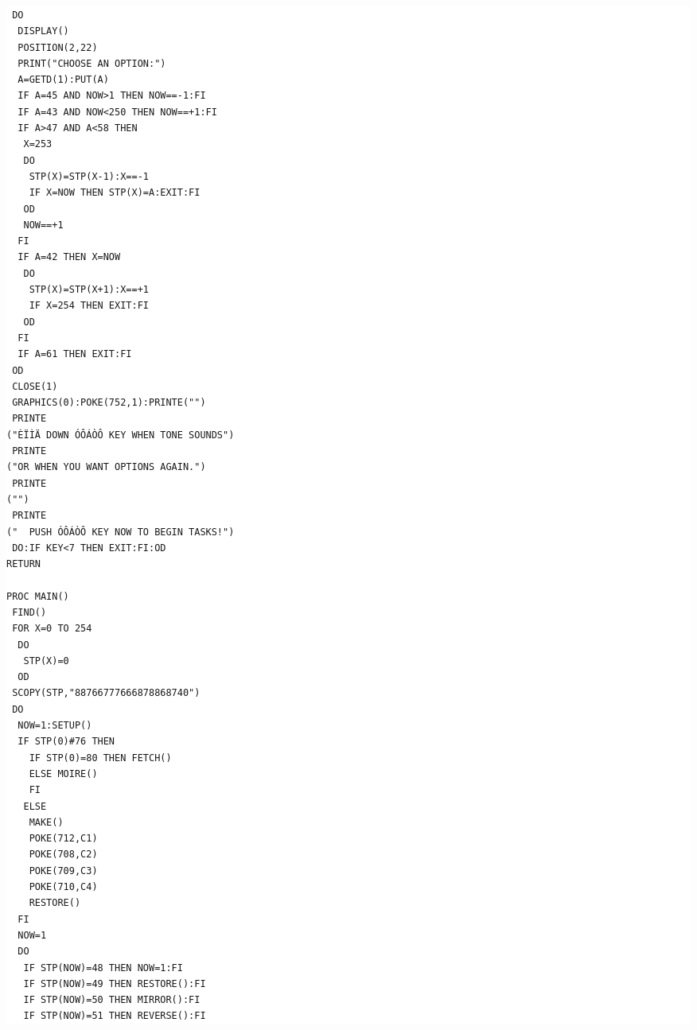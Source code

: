 ```
 DO
  DISPLAY()
  POSITION(2,22)
  PRINT("CHOOSE AN OPTION:")
  A=GETD(1):PUT(A)
  IF A=45 AND NOW>1 THEN NOW==-1:FI
  IF A=43 AND NOW<250 THEN NOW==+1:FI
  IF A>47 AND A<58 THEN 
   X=253
   DO
    STP(X)=STP(X-1):X==-1
    IF X=NOW THEN STP(X)=A:EXIT:FI
   OD
   NOW==+1
  FI
  IF A=42 THEN X=NOW
   DO
    STP(X)=STP(X+1):X==+1
    IF X=254 THEN EXIT:FI
   OD
  FI
  IF A=61 THEN EXIT:FI
 OD
 CLOSE(1)
 GRAPHICS(0):POKE(752,1):PRINTE("")
 PRINTE
("ÈÏÌÄ DOWN ÓÔÁÒÔ KEY WHEN TONE SOUNDS") 
 PRINTE
("OR WHEN YOU WANT OPTIONS AGAIN.")
 PRINTE
("")
 PRINTE
("  PUSH ÓÔÁÒÔ KEY NOW TO BEGIN TASKS!")
 DO:IF KEY<7 THEN EXIT:FI:OD
RETURN

PROC MAIN()
 FIND()
 FOR X=0 TO 254
  DO
   STP(X)=0
  OD
 SCOPY(STP,"88766777666878868740")
 DO
  NOW=1:SETUP()
  IF STP(0)#76 THEN
    IF STP(0)=80 THEN FETCH()
    ELSE MOIRE()
    FI
   ELSE
    MAKE()
    POKE(712,C1)
    POKE(708,C2)
    POKE(709,C3)
    POKE(710,C4)
    RESTORE()
  FI
  NOW=1
  DO
   IF STP(NOW)=48 THEN NOW=1:FI
   IF STP(NOW)=49 THEN RESTORE():FI
   IF STP(NOW)=50 THEN MIRROR():FI
   IF STP(NOW)=51 THEN REVERSE():FI
```